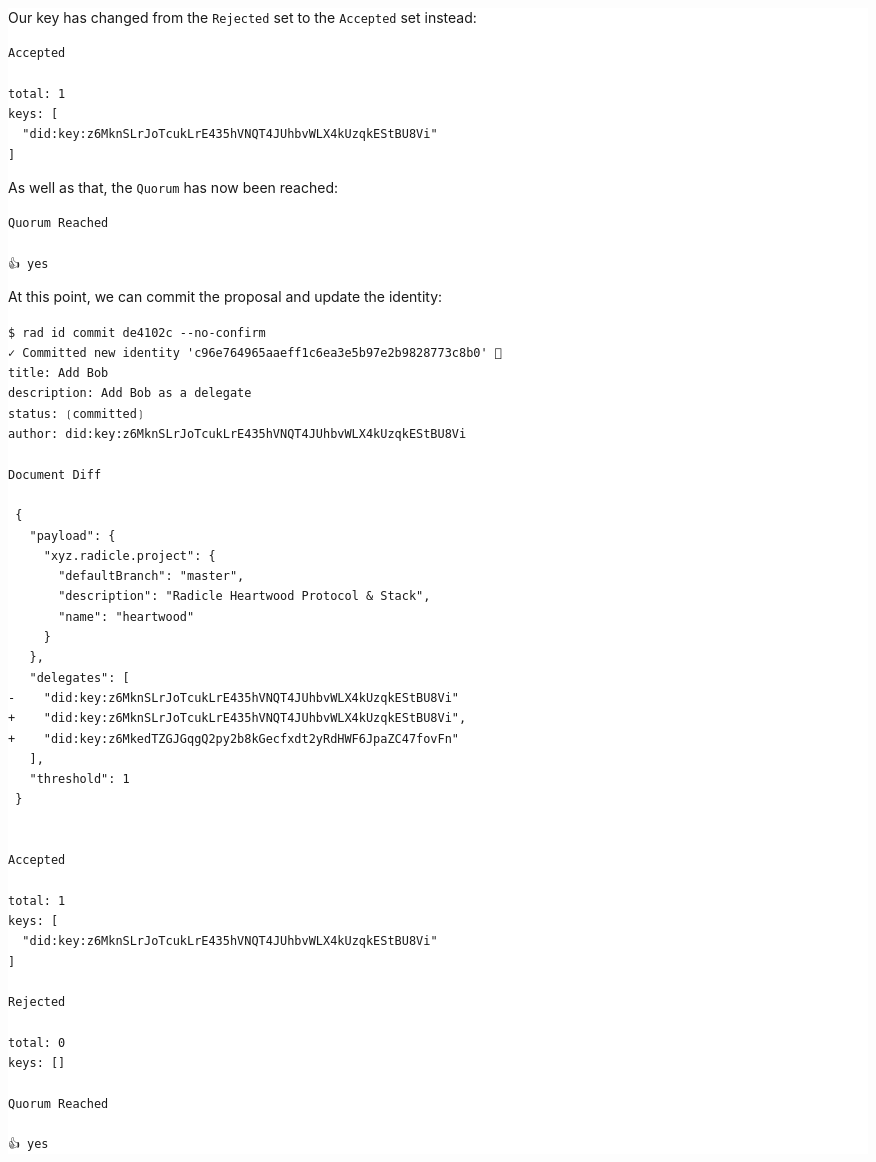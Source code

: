 Our key has changed from the `Rejected` set to the `Accepted` set
instead:

    Accepted

    total: 1
    keys: [
      "did:key:z6MknSLrJoTcukLrE435hVNQT4JUhbvWLX4kUzqkEStBU8Vi"
    ]

As well as that, the `Quorum` has now been reached:

    Quorum Reached

    👍 yes

At this point, we can commit the proposal and update the identity:

```
$ rad id commit de4102c --no-confirm
✓ Committed new identity 'c96e764965aaeff1c6ea3e5b97e2b9828773c8b0' 🌱
title: Add Bob
description: Add Bob as a delegate
status: ❲committed❳
author: did:key:z6MknSLrJoTcukLrE435hVNQT4JUhbvWLX4kUzqkEStBU8Vi

Document Diff

 {
   "payload": {
     "xyz.radicle.project": {
       "defaultBranch": "master",
       "description": "Radicle Heartwood Protocol & Stack",
       "name": "heartwood"
     }
   },
   "delegates": [
-    "did:key:z6MknSLrJoTcukLrE435hVNQT4JUhbvWLX4kUzqkEStBU8Vi"
+    "did:key:z6MknSLrJoTcukLrE435hVNQT4JUhbvWLX4kUzqkEStBU8Vi",
+    "did:key:z6MkedTZGJGqgQ2py2b8kGecfxdt2yRdHWF6JpaZC47fovFn"
   ],
   "threshold": 1
 }


Accepted

total: 1
keys: [
  "did:key:z6MknSLrJoTcukLrE435hVNQT4JUhbvWLX4kUzqkEStBU8Vi"
]

Rejected

total: 0
keys: []

Quorum Reached

👍 yes
```
